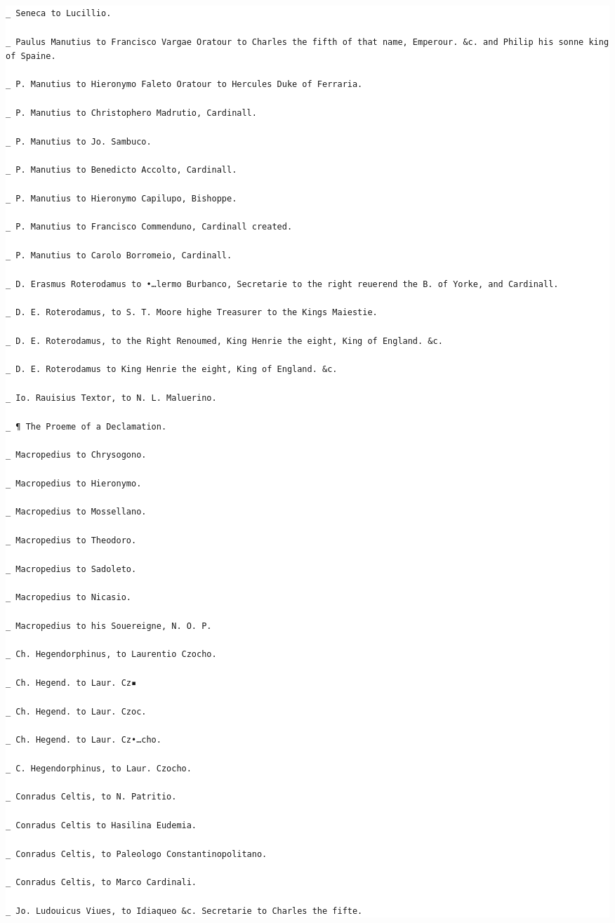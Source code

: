     _ Seneca to Lucillio.

    _ Paulus Manutius to Francisco Vargae Oratour to Charles the fifth of that name, Emperour. &c. and Philip his sonne king of Spaine.

    _ P. Manutius to Hieronymo Faleto Oratour to Hercules Duke of Ferraria.

    _ P. Manutius to Christophero Madrutio, Cardinall.

    _ P. Manutius to Jo. Sambuco.

    _ P. Manutius to Benedicto Accolto, Cardinall.

    _ P. Manutius to Hieronymo Capilupo, Bishoppe.

    _ P. Manutius to Francisco Commenduno, Cardinall created.

    _ P. Manutius to Carolo Borromeio, Cardinall.

    _ D. Erasmus Roterodamus to •…lermo Burbanco, Secretarie to the right reuerend the B. of Yorke, and Cardinall.

    _ D. E. Roterodamus, to S. T. Moore highe Treasurer to the Kings Maiestie.

    _ D. E. Roterodamus, to the Right Renoumed, King Henrie the eight, King of England. &c.

    _ D. E. Roterodamus to King Henrie the eight, King of England. &c.

    _ Io. Rauisius Textor, to N. L. Maluerino.

    _ ¶ The Proeme of a Declamation.

    _ Macropedius to Chrysogono.

    _ Macropedius to Hieronymo.

    _ Macropedius to Mossellano.

    _ Macropedius to Theodoro.

    _ Macropedius to Sadoleto.

    _ Macropedius to Nicasio.

    _ Macropedius to his Souereigne, N. O. P.

    _ Ch. Hegendorphinus, to Laurentio Czocho.

    _ Ch. Hegend. to Laur. Cz▪

    _ Ch. Hegend. to Laur. Czoc.

    _ Ch. Hegend. to Laur. Cz•…cho.

    _ C. Hegendorphinus, to Laur. Czocho.

    _ Conradus Celtis, to N. Patritio.

    _ Conradus Celtis to Hasilina Eudemia.

    _ Conradus Celtis, to Paleologo Constantinopolitano.

    _ Conradus Celtis, to Marco Cardinali.

    _ Jo. Ludouicus Viues, to Idiaqueo &c. Secretarie to Charles the fifte.
